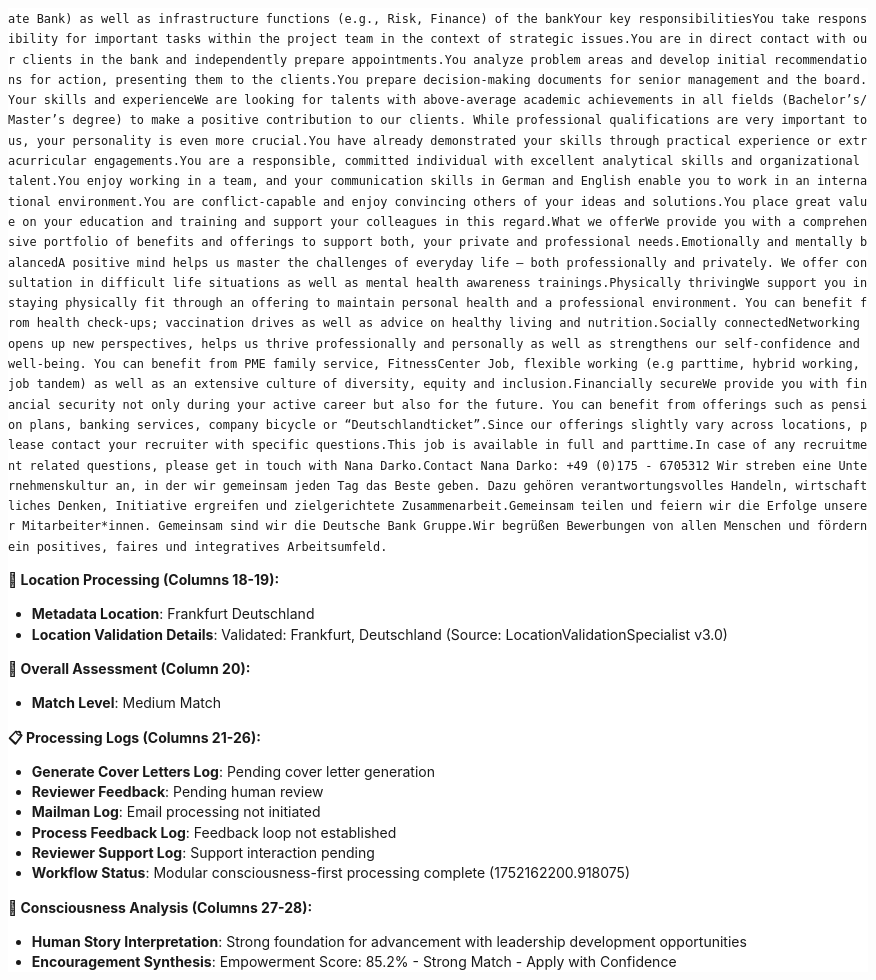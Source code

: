 ```
ate Bank) as well as infrastructure functions (e.g., Risk, Finance) of the bankYour key responsibilitiesYou take responsibility for important tasks within the project team in the context of strategic issues.You are in direct contact with our clients in the bank and independently prepare appointments.You analyze problem areas and develop initial recommendations for action, presenting them to the clients.You prepare decision-making documents for senior management and the board.Your skills and experienceWe are looking for talents with above-average academic achievements in all fields (Bachelor’s/Master’s degree) to make a positive contribution to our clients. While professional qualifications are very important to us, your personality is even more crucial.You have already demonstrated your skills through practical experience or extracurricular engagements.You are a responsible, committed individual with excellent analytical skills and organizational talent.You enjoy working in a team, and your communication skills in German and English enable you to work in an international environment.You are conflict-capable and enjoy convincing others of your ideas and solutions.You place great value on your education and training and support your colleagues in this regard.What we offerWe provide you with a comprehensive portfolio of benefits and offerings to support both, your private and professional needs.Emotionally and mentally balancedA positive mind helps us master the challenges of everyday life – both professionally and privately. We offer consultation in difficult life situations as well as mental health awareness trainings.Physically thrivingWe support you in staying physically fit through an offering to maintain personal health and a professional environment. You can benefit from health check-ups; vaccination drives as well as advice on healthy living and nutrition.Socially connectedNetworking opens up new perspectives, helps us thrive professionally and personally as well as strengthens our self-confidence and well-being. You can benefit from PME family service, FitnessCenter Job, flexible working (e.g parttime, hybrid working, job tandem) as well as an extensive culture of diversity, equity and inclusion.Financially secureWe provide you with financial security not only during your active career but also for the future. You can benefit from offerings such as pension plans, banking services, company bicycle or “Deutschlandticket”.Since our offerings slightly vary across locations, please contact your recruiter with specific questions.This job is available in full and parttime.In case of any recruitment related questions, please get in touch with Nana Darko.Contact Nana Darko: +49 (0)175 - 6705312 Wir streben eine Unternehmenskultur an, in der wir gemeinsam jeden Tag das Beste geben. Dazu gehören verantwortungsvolles Handeln, wirtschaftliches Denken, Initiative ergreifen und zielgerichtete Zusammenarbeit.Gemeinsam teilen und feiern wir die Erfolge unserer Mitarbeiter*innen. Gemeinsam sind wir die Deutsche Bank Gruppe.Wir begrüßen Bewerbungen von allen Menschen und fördern ein positives, faires und integratives Arbeitsumfeld.
```

**📍 Location Processing (Columns 18-19):**
- **Metadata Location**: Frankfurt Deutschland
- **Location Validation Details**: Validated: Frankfurt, Deutschland (Source: LocationValidationSpecialist v3.0)

**🎯 Overall Assessment (Column 20):**
- **Match Level**: Medium Match

**📋 Processing Logs (Columns 21-26):**
- **Generate Cover Letters Log**: Pending cover letter generation
- **Reviewer Feedback**: Pending human review
- **Mailman Log**: Email processing not initiated
- **Process Feedback Log**: Feedback loop not established
- **Reviewer Support Log**: Support interaction pending
- **Workflow Status**: Modular consciousness-first processing complete (1752162200.918075)

**🌟 Consciousness Analysis (Columns 27-28):**
- **Human Story Interpretation**: Strong foundation for advancement with leadership development opportunities
- **Encouragement Synthesis**: Empowerment Score: 85.2% - Strong Match - Apply with Confidence
